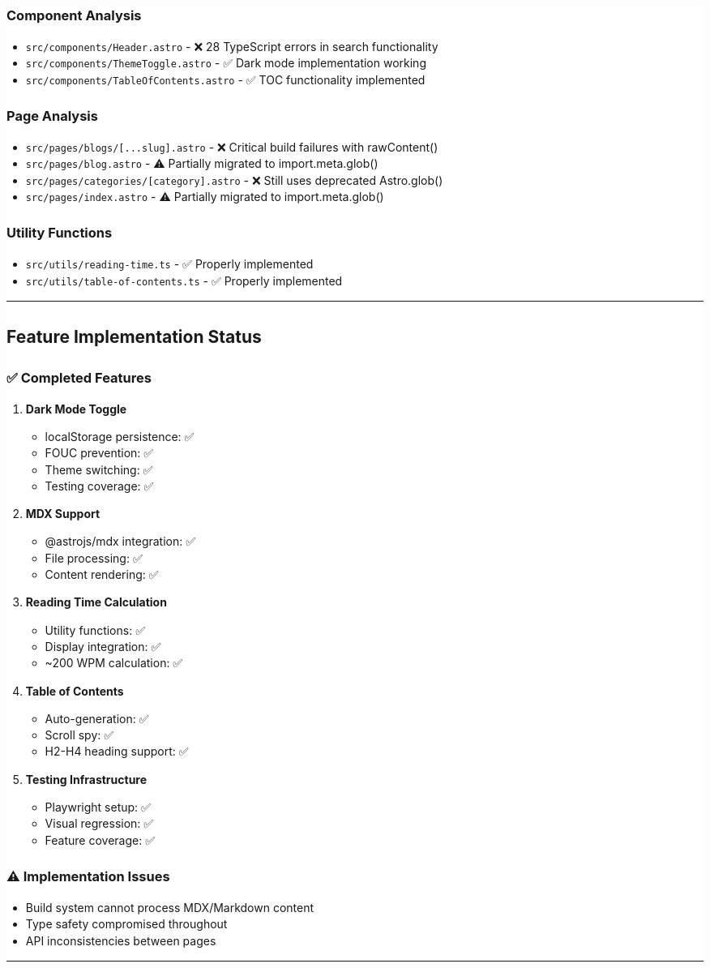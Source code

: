 ### Component Analysis
- `src/components/Header.astro` - ❌ 28 TypeScript errors in search functionality
- `src/components/ThemeToggle.astro` - ✅ Dark mode implementation working
- `src/components/TableOfContents.astro` - ✅ TOC functionality implemented

### Page Analysis
- `src/pages/blogs/[...slug].astro` - ❌ Critical build failures with rawContent()
- `src/pages/blog.astro` - ⚠️ Partially migrated to import.meta.glob()
- `src/pages/categories/[category].astro` - ❌ Still uses deprecated Astro.glob()
- `src/pages/index.astro` - ⚠️ Partially migrated to import.meta.glob()

### Utility Functions
- `src/utils/reading-time.ts` - ✅ Properly implemented
- `src/utils/table-of-contents.ts` - ✅ Properly implemented

---

## Feature Implementation Status

### ✅ Completed Features
1. **Dark Mode Toggle**
   - localStorage persistence: ✅
   - FOUC prevention: ✅
   - Theme switching: ✅
   - Testing coverage: ✅

2. **MDX Support**
   - @astrojs/mdx integration: ✅
   - File processing: ✅
   - Content rendering: ✅

3. **Reading Time Calculation**
   - Utility functions: ✅
   - Display integration: ✅
   - ~200 WPM calculation: ✅

4. **Table of Contents**
   - Auto-generation: ✅
   - Scroll spy: ✅
   - H2-H4 heading support: ✅

5. **Testing Infrastructure**
   - Playwright setup: ✅
   - Visual regression: ✅
   - Feature coverage: ✅

### ⚠️ Implementation Issues
- Build system cannot process MDX/Markdown content
- Type safety compromised throughout
- API inconsistencies between pages

---